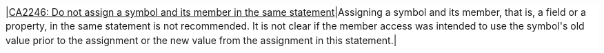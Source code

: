 |[CA2246: Do not assign a symbol and its member in the same statement](../code-quality/ca2246.md)|Assigning a symbol and its member, that is, a field or a property, in the same statement is not recommended. It is not clear if the member access was intended to use the symbol's old value prior to the assignment or the new value from the assignment in this statement.|
